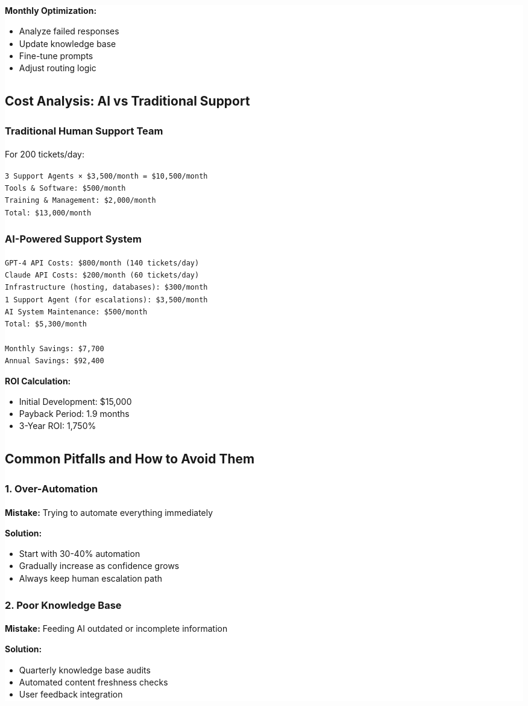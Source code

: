 **Monthly Optimization:**
- Analyze failed responses
- Update knowledge base
- Fine-tune prompts
- Adjust routing logic

## Cost Analysis: AI vs Traditional Support

### Traditional Human Support Team

For 200 tickets/day:
```
3 Support Agents × $3,500/month = $10,500/month
Tools & Software: $500/month
Training & Management: $2,000/month
Total: $13,000/month
```

### AI-Powered Support System

```
GPT-4 API Costs: $800/month (140 tickets/day)
Claude API Costs: $200/month (60 tickets/day)
Infrastructure (hosting, databases): $300/month
1 Support Agent (for escalations): $3,500/month
AI System Maintenance: $500/month
Total: $5,300/month

Monthly Savings: $7,700
Annual Savings: $92,400
```

**ROI Calculation:**
- Initial Development: $15,000
- Payback Period: 1.9 months
- 3-Year ROI: 1,750%

## Common Pitfalls and How to Avoid Them

### 1. Over-Automation

**Mistake:** Trying to automate everything immediately

**Solution:**
- Start with 30-40% automation
- Gradually increase as confidence grows
- Always keep human escalation path

### 2. Poor Knowledge Base

**Mistake:** Feeding AI outdated or incomplete information

**Solution:**
- Quarterly knowledge base audits
- Automated content freshness checks
- User feedback integration
